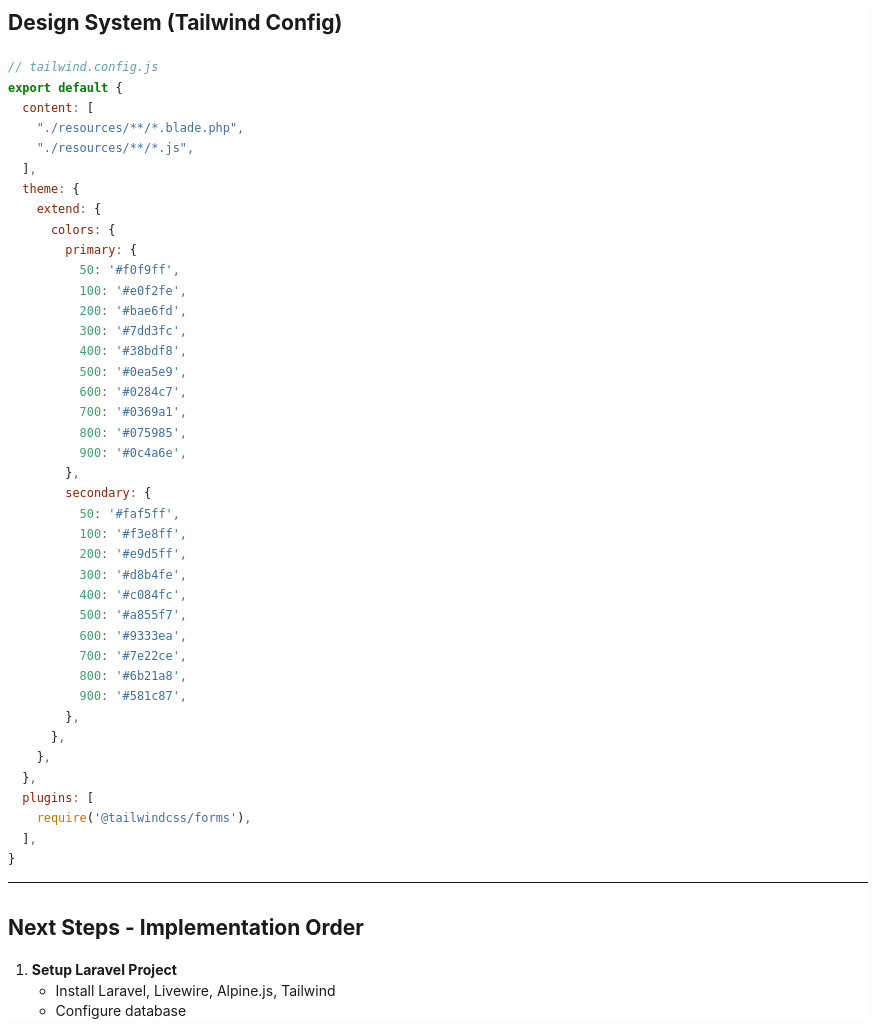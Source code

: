 
## Design System (Tailwind Config)

```js
// tailwind.config.js
export default {
  content: [
    "./resources/**/*.blade.php",
    "./resources/**/*.js",
  ],
  theme: {
    extend: {
      colors: {
        primary: {
          50: '#f0f9ff',
          100: '#e0f2fe',
          200: '#bae6fd',
          300: '#7dd3fc',
          400: '#38bdf8',
          500: '#0ea5e9',
          600: '#0284c7',
          700: '#0369a1',
          800: '#075985',
          900: '#0c4a6e',
        },
        secondary: {
          50: '#faf5ff',
          100: '#f3e8ff',
          200: '#e9d5ff',
          300: '#d8b4fe',
          400: '#c084fc',
          500: '#a855f7',
          600: '#9333ea',
          700: '#7e22ce',
          800: '#6b21a8',
          900: '#581c87',
        },
      },
    },
  },
  plugins: [
    require('@tailwindcss/forms'),
  ],
}
```

---

## Next Steps - Implementation Order

1. **Setup Laravel Project**
    - Install Laravel, Livewire, Alpine.js, Tailwind
    - Configure database
